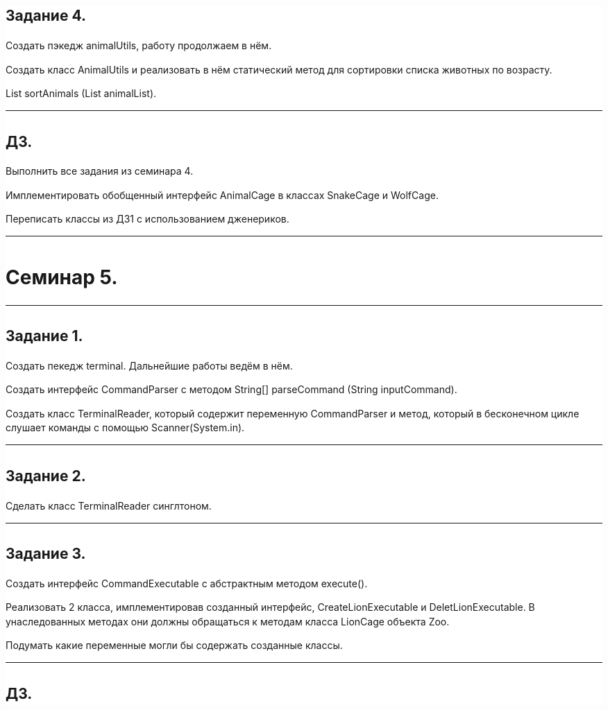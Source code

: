 ## Задание 4.

Создать пэкедж animalUtils, работу продолжаем в нём.

Создать класс AnimalUtils и реализовать в нём статический метод для сортировки списка животных по возрасту.

<T extends Animal> List<T> sortAnimals (List<T> animalList).

---

## ДЗ.

Выполнить все задания из семинара 4.

Имплементировать обобщенный интерфейс AnimalCage в классах SnakeCage и WolfCage.

Переписать классы из ДЗ1 с использованием дженериков.

---

# Семинар 5.

---

## Задание 1.

Создать пекедж terminal. Дальнейшие работы ведём в нём.

Создать интерфейс CommandParser с методом String[] parseCommand (String inputCommand).

Создать класс TerminalReader, который содержит переменную CommandParser и метод, который в бесконечном цикле слушает команды с помощью Scanner(System.in).

---

## Задание 2.

Сделать класс TerminalReader синглтоном.

---

## Задание 3.

Создать интерфейс CommandExecutable с абстрактным методом execute().

Реализовать 2 класса, имплементировав созданный интерфейс, CreateLionExecutable и DeletLionExecutable. В унаследованных методах они должны обращаться к методам класса LionCage объекта Zoo.

Подумать какие переменные могли бы содержать созданные классы.

---

## ДЗ.
